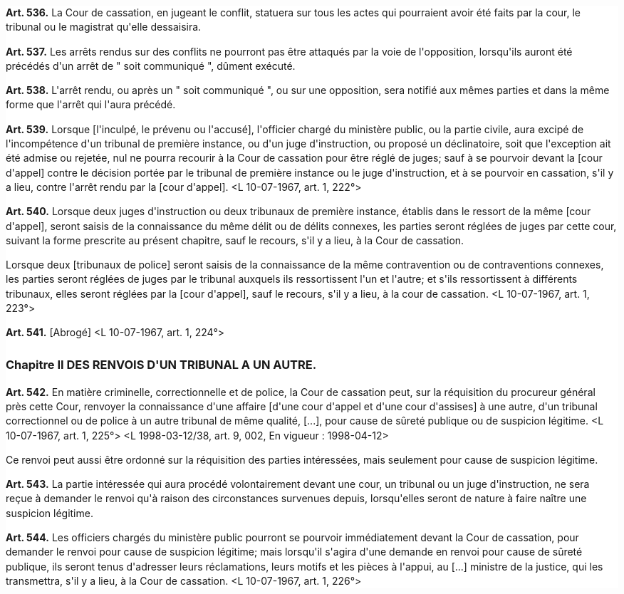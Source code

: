 
**Art. 536.** La Cour de cassation, en jugeant le conflit, statuera sur tous les actes qui pourraient avoir été faits par la cour, le tribunal ou le magistrat qu'elle dessaisira.


**Art. 537.** Les arrêts rendus sur des conflits ne pourront pas être attaqués par la voie de l'opposition, lorsqu'ils auront été précédés d'un arrêt de " soit communiqué ", dûment exécuté.


**Art. 538.** L'arrêt rendu, ou après un " soit communiqué ", ou sur une opposition, sera notifié aux mêmes parties et dans la même forme que l'arrêt qui l'aura précédé.


**Art. 539.** Lorsque [l'inculpé, le prévenu ou l'accusé], l'officier chargé du ministère public, ou la partie civile, aura excipé de l'incompétence d'un tribunal de première instance, ou d'un juge d'instruction, ou proposé un déclinatoire, soit que l'exception ait été admise ou rejetée, nul ne pourra recourir à la Cour de cassation pour être réglé de juges; sauf à se pourvoir devant la [cour d'appel] contre le décision portée par le tribunal de première instance ou le juge d'instruction, et à se pourvoir en cassation, s'il y a lieu, contre l'arrêt rendu par la [cour d'appel]. <L 10-07-1967, art. 1, 222°>


**Art. 540.** Lorsque deux juges d'instruction ou deux tribunaux de première instance, établis dans le ressort de la même [cour d'appel], seront saisis de la connaissance du même délit ou de délits connexes, les parties seront réglées de juges par cette cour, suivant la forme prescrite au présent chapitre, sauf le recours, s'il y a lieu, à la Cour de cassation.

Lorsque deux [tribunaux de police] seront saisis de la connaissance de la même contravention ou de contraventions connexes, les parties seront réglées de juges par le tribunal auxquels ils ressortissent l'un et l'autre; et s'ils ressortissent à différents tribunaux, elles seront réglées par la [cour d'appel], sauf le recours, s'il y a lieu, à la cour de cassation. <L 10-07-1967, art. 1, 223°>


**Art. 541.** [Abrogé] <L 10-07-1967, art. 1, 224°>

### Chapitre II DES RENVOIS D'UN TRIBUNAL A UN AUTRE.


**Art. 542.** En matière criminelle, correctionnelle et de police, la Cour de cassation peut, sur la réquisition du procureur général près cette Cour, renvoyer la connaissance d'une affaire [d'une cour d'appel et d'une cour d'assises] à une autre, d'un tribunal correctionnel ou de police à un autre tribunal de même qualité, [...], pour cause de sûreté publique ou de suspicion légitime. <L 10-07-1967, art. 1, 225°> <L 1998-03-12/38, art. 9, 002,  En vigueur :  1998-04-12>

Ce renvoi peut aussi être ordonné sur la réquisition des parties intéressées, mais seulement pour cause de suspicion légitime.


**Art. 543.** La partie intéressée qui aura procédé volontairement devant une cour, un tribunal ou un juge d'instruction, ne sera reçue à demander le renvoi qu'à raison des circonstances survenues depuis, lorsqu'elles seront de nature à faire naître une suspicion légitime.


**Art. 544.** Les officiers chargés du ministère public pourront se pourvoir immédiatement devant la Cour de cassation, pour demander le renvoi pour cause de suspicion légitime; mais lorsqu'il s'agira d'une demande en renvoi pour cause de sûreté publique, ils seront tenus d'adresser leurs réclamations, leurs motifs et les pièces à l'appui, au [...] ministre de la justice, qui les transmettra, s'il y a lieu, à la Cour de cassation. <L 10-07-1967, art. 1, 226°>

